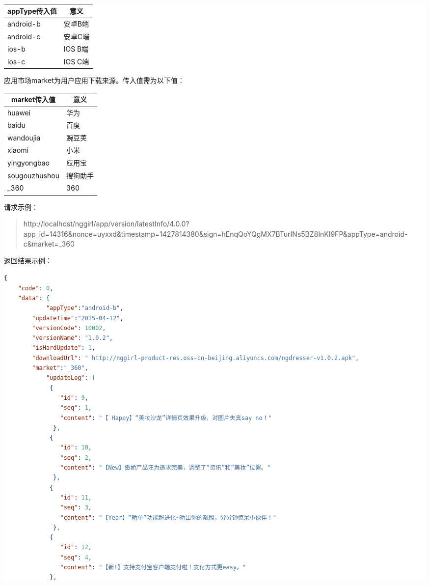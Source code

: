 |appType传入值|意义
|---|---
|android-b|安卓B端
|android-c|安卓C端
|ios-b|IOS B端
|ios-c|IOS C端

应用市场market为用户应用下载来源。传入值需为以下值：

|market传入值|意义
|---|---
|huawei|华为
|baidu|百度
|wandoujia|豌豆荚
|xiaomi|小米
|yingyongbao|应用宝
|sougouzhushou|搜狗助手
|_360|360

请求示例：

> http://localhost/nggirl/app/version/latestInfo/4.0.0?app_id=14316&nonce=uyxxd&timestamp=1427814380&sign=hEnqQoYQgMX7BTurINs5BZ8InKI9FP&appType=android-c&market=_360

返回结果示例：
```json
{
    "code": 0,
	"data": {
	        "appType":"android-b",
		"updateTime":"2015-04-12",
		"versionCode": 10002,
		"versionName": "1.0.2",
		"isHardUpdate": 1,
		"downloadUrl": " http://nggirl-product-res.oss-cn-beijing.aliyuncs.com/ngdresser-v1.0.2.apk",
		"market":"_360",
         	"updateLog": [
        	 {
                "id": 9,
                "seq": 1,
                "content": "【 Happy】“美妆沙龙”详情页效果升级，对图片失真say no！"
        	  },
        	 {
                "id": 10,
                "seq": 2,
                "content": "【New】傲娇产品汪为追求完美，调整了“资讯”和“美妆”位置。"
        	  },
        	 {
                "id": 11,
                "seq": 3,
                "content": "【Year】“晒单”功能超进化~晒出你的靓照，分分钟惊呆小伙伴！"
        	  },
        	 {
                "id": 12,
                "seq": 4,
                "content": "【新!】支持支付宝客户端支付啦！支付方式更easy。"
        	 },
```